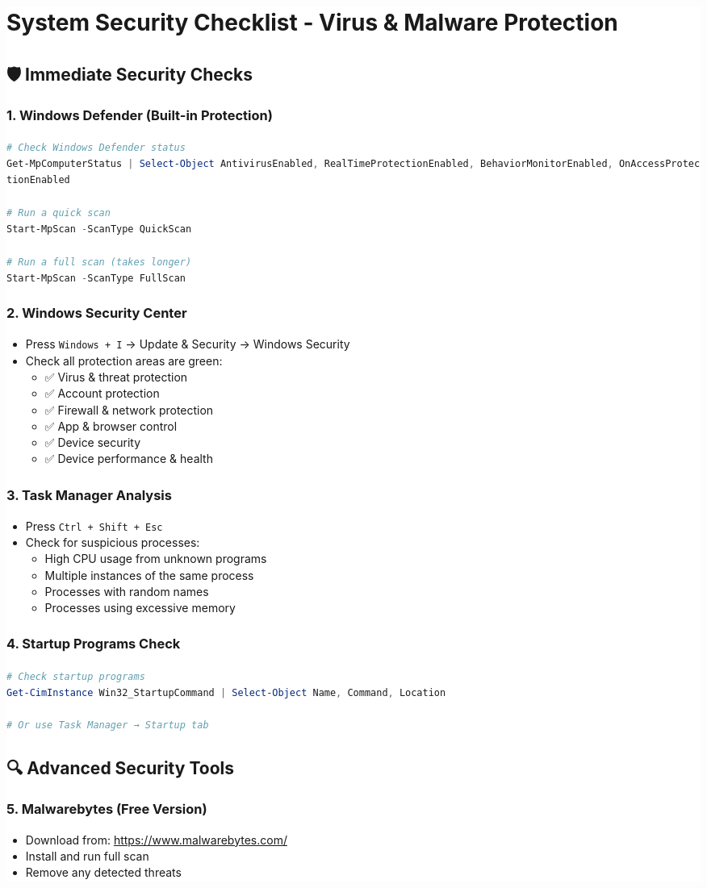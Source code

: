 # System Security Checklist - Virus & Malware Protection

## 🛡️ Immediate Security Checks

### 1. Windows Defender (Built-in Protection)
```powershell
# Check Windows Defender status
Get-MpComputerStatus | Select-Object AntivirusEnabled, RealTimeProtectionEnabled, BehaviorMonitorEnabled, OnAccessProtectionEnabled

# Run a quick scan
Start-MpScan -ScanType QuickScan

# Run a full scan (takes longer)
Start-MpScan -ScanType FullScan
```

### 2. Windows Security Center
- Press `Windows + I` → Update & Security → Windows Security
- Check all protection areas are green:
  - ✅ Virus & threat protection
  - ✅ Account protection  
  - ✅ Firewall & network protection
  - ✅ App & browser control
  - ✅ Device security
  - ✅ Device performance & health

### 3. Task Manager Analysis
- Press `Ctrl + Shift + Esc`
- Check for suspicious processes:
  - High CPU usage from unknown programs
  - Multiple instances of the same process
  - Processes with random names
  - Processes using excessive memory

### 4. Startup Programs Check
```powershell
# Check startup programs
Get-CimInstance Win32_StartupCommand | Select-Object Name, Command, Location

# Or use Task Manager → Startup tab
```

## 🔍 Advanced Security Tools

### 5. Malwarebytes (Free Version)
- Download from: https://www.malwarebytes.com/
- Install and run full scan
- Remove any detected threats
